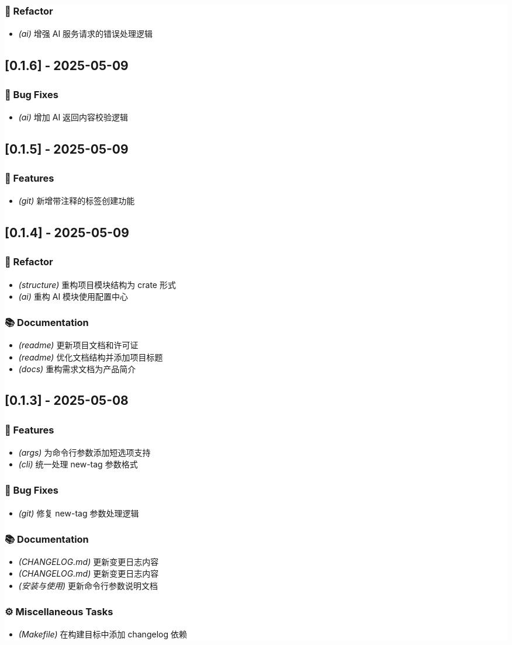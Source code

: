### 🚜 Refactor

- *(ai)* 增强 AI 服务请求的错误处理逻辑

## [0.1.6] - 2025-05-09

### 🐛 Bug Fixes

- *(ai)* 增加 AI 返回内容校验逻辑

## [0.1.5] - 2025-05-09

### 🚀 Features

- *(git)* 新增带注释的标签创建功能

## [0.1.4] - 2025-05-09

### 🚜 Refactor

- *(structure)* 重构项目模块结构为 crate 形式
- *(ai)* 重构 AI 模块使用配置中心

### 📚 Documentation

- *(readme)* 更新项目文档和许可证
- *(readme)* 优化文档结构并添加项目标题
- *(docs)* 重构需求文档为产品简介

## [0.1.3] - 2025-05-08

### 🚀 Features

- *(args)* 为命令行参数添加短选项支持
- *(cli)* 统一处理 new-tag 参数格式

### 🐛 Bug Fixes

- *(git)* 修复 new-tag 参数处理逻辑

### 📚 Documentation

- *(CHANGELOG.md)* 更新变更日志内容
- *(CHANGELOG.md)* 更新变更日志内容
- *(安装与使用)* 更新命令行参数说明文档

### ⚙️ Miscellaneous Tasks

- *(Makefile)* 在构建目标中添加 changelog 依赖
